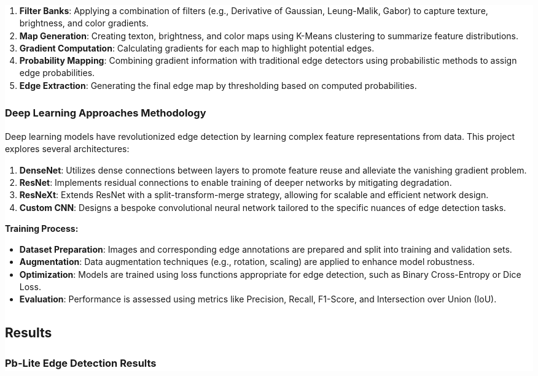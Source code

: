 1. **Filter Banks**: Applying a combination of filters (e.g., Derivative of Gaussian, Leung-Malik, Gabor) to capture texture, brightness, and color gradients.
2. **Map Generation**: Creating texton, brightness, and color maps using K-Means clustering to summarize feature distributions.
3. **Gradient Computation**: Calculating gradients for each map to highlight potential edges.
4. **Probability Mapping**: Combining gradient information with traditional edge detectors using probabilistic methods to assign edge probabilities.
5. **Edge Extraction**: Generating the final edge map by thresholding based on computed probabilities.

### Deep Learning Approaches Methodology

Deep learning models have revolutionized edge detection by learning complex feature representations from data. This project explores several architectures:

1. **DenseNet**: Utilizes dense connections between layers to promote feature reuse and alleviate the vanishing gradient problem.
2. **ResNet**: Implements residual connections to enable training of deeper networks by mitigating degradation.
3. **ResNeXt**: Extends ResNet with a split-transform-merge strategy, allowing for scalable and efficient network design.
4. **Custom CNN**: Designs a bespoke convolutional neural network tailored to the specific nuances of edge detection tasks.

**Training Process:**

- **Dataset Preparation**: Images and corresponding edge annotations are prepared and split into training and validation sets.
- **Augmentation**: Data augmentation techniques (e.g., rotation, scaling) are applied to enhance model robustness.
- **Optimization**: Models are trained using loss functions appropriate for edge detection, such as Binary Cross-Entropy or Dice Loss.
- **Evaluation**: Performance is assessed using metrics like Precision, Recall, F1-Score, and Intersection over Union (IoU).

## Results

### Pb-Lite Edge Detection Results
